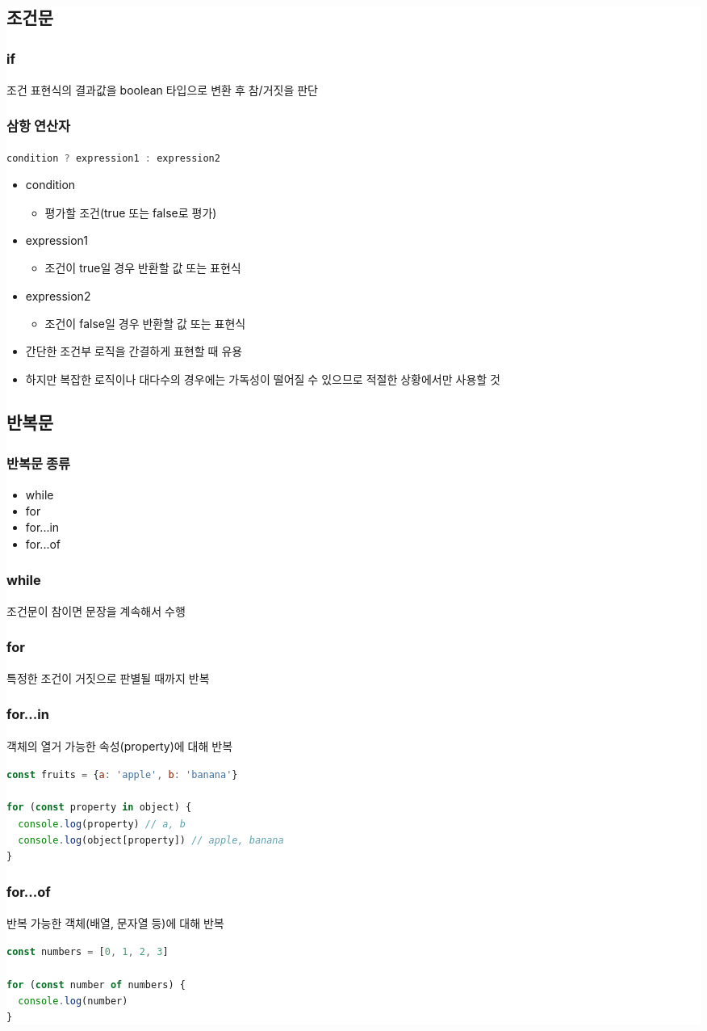 ## 조건문
### if
조건 표현식의 결과값을 boolean 타입으로 변환 후 참/거짓을 판단

### 삼항 연산자
```javascript
condition ? expression1 : expression2
```
- condition
  - 평가할 조건(true 또는 false로 평가)
- expression1
  - 조건이 true일 경우 반환할 값 또는 표현식
- expression2
  - 조건이 false일 경우 반환할 값 또는 표현식

- 간단한 조건부 로직을 간결하게 표현할 때 유용
- 하지만 복잡한 로직이나 대다수의 경우에는 가독성이 떨어질 수 있으므로 적절한 상황에서만 사용할 것

## 반복문
### 반복문 종류
- while
- for
- for...in
- for...of

### while
조건문이 참이면 문장을 계속해서 수행

### for
특정한 조건이 거짓으로 판별될 때까지 반복

### for...in
객체의 열거 가능한 속성(property)에 대해 반복  

```javascript
const fruits = {a: 'apple', b: 'banana'}

for (const property in object) {
  console.log(property) // a, b
  console.log(object[property]) // apple, banana
}
```

### for...of
반복 가능한 객체(배열, 문자열 등)에 대해 반복

```javascript
const numbers = [0, 1, 2, 3]

for (const number of numbers) {
  console.log(number)
}
```
